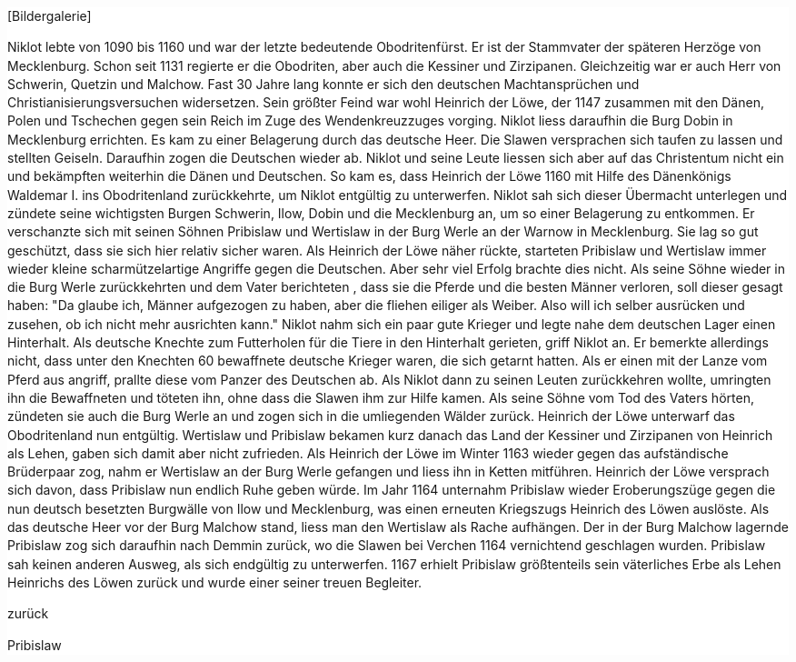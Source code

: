 [Bildergalerie]

Niklot lebte von 1090 bis 1160 und war der letzte bedeutende Obodritenfürst. Er ist der Stammvater der späteren Herzöge von Mecklenburg. Schon seit 1131 regierte er die Obodriten, aber auch die Kessiner und Zirzipanen. Gleichzeitig war er auch Herr von Schwerin, Quetzin und Malchow. Fast 30 Jahre lang konnte er sich den deutschen Machtansprüchen und Christianisierungsversuchen widersetzen. Sein größter Feind war wohl Heinrich der Löwe, der 1147 zusammen mit den Dänen, Polen und Tschechen gegen sein Reich im Zuge des Wendenkreuzzuges vorging. Niklot liess daraufhin die Burg Dobin in Mecklenburg errichten. Es kam zu einer Belagerung durch das deutsche Heer. Die Slawen versprachen sich taufen zu lassen und stellten Geiseln. Daraufhin zogen die Deutschen wieder ab. Niklot und seine Leute liessen sich aber auf das Christentum nicht ein und bekämpften weiterhin die Dänen und Deutschen. So kam es, dass Heinrich der Löwe 1160 mit Hilfe des Dänenkönigs Waldemar I. ins Obodritenland zurückkehrte, um Niklot entgültig zu unterwerfen. Niklot sah sich dieser Übermacht unterlegen und zündete seine wichtigsten Burgen Schwerin, Ilow, Dobin und die Mecklenburg an, um so einer Belagerung zu entkommen. Er verschanzte sich mit seinen Söhnen Pribislaw und Wertislaw in der Burg Werle an der Warnow in Mecklenburg. Sie lag so gut geschützt, dass sie sich hier relativ sicher waren. Als Heinrich der Löwe näher rückte, starteten Pribislaw und Wertislaw immer wieder kleine scharmützelartige Angriffe gegen die Deutschen. Aber sehr viel Erfolg brachte dies nicht. Als seine Söhne wieder in die Burg Werle zurückkehrten und dem Vater berichteten , dass sie die Pferde und die besten Männer verloren, soll dieser gesagt haben: "Da glaube ich, Männer aufgezogen zu haben, aber die fliehen eiliger als Weiber. Also will ich selber ausrücken und zusehen, ob ich nicht mehr ausrichten kann." Niklot nahm sich ein paar gute Krieger und legte nahe dem deutschen Lager einen Hinterhalt. Als deutsche Knechte zum Futterholen für die Tiere in den Hinterhalt gerieten, griff Niklot an. Er bemerkte allerdings nicht, dass unter den Knechten 60 bewaffnete deutsche Krieger waren, die sich getarnt hatten. Als er einen mit der Lanze vom Pferd aus angriff, prallte diese vom Panzer des Deutschen ab. Als Niklot dann zu seinen Leuten zurückkehren wollte, umringten ihn die Bewaffneten und töteten ihn, ohne dass die Slawen ihm zur Hilfe kamen. Als seine Söhne vom Tod des Vaters hörten, zündeten sie auch die Burg Werle an und zogen sich in die umliegenden Wälder zurück. Heinrich der Löwe unterwarf das Obodritenland nun entgültig. Wertislaw und Pribislaw bekamen kurz danach das Land der Kessiner und Zirzipanen von Heinrich als Lehen, gaben sich damit aber nicht zufrieden. Als Heinrich der Löwe im Winter 1163 wieder gegen das aufständische Brüderpaar zog, nahm er Wertislaw an der Burg Werle gefangen und liess ihn in Ketten mitführen. Heinrich der Löwe versprach sich davon, dass Pribislaw nun endlich Ruhe geben würde. Im Jahr 1164 unternahm Pribislaw wieder Eroberungszüge gegen die nun deutsch besetzten Burgwälle von Ilow und Mecklenburg, was einen erneuten Kriegszugs Heinrich des Löwen auslöste. Als das deutsche Heer vor der Burg Malchow stand, liess man den Wertislaw als Rache aufhängen. Der in der Burg Malchow lagernde Pribislaw zog sich daraufhin nach Demmin zurück, wo die Slawen bei Verchen 1164 vernichtend geschlagen wurden. Pribislaw sah keinen anderen Ausweg, als sich endgültig zu unterwerfen. 1167 erhielt Pribislaw größtenteils sein väterliches Erbe als Lehen Heinrichs des Löwen zurück und wurde einer seiner treuen Begleiter.

zurück

Pribislaw
